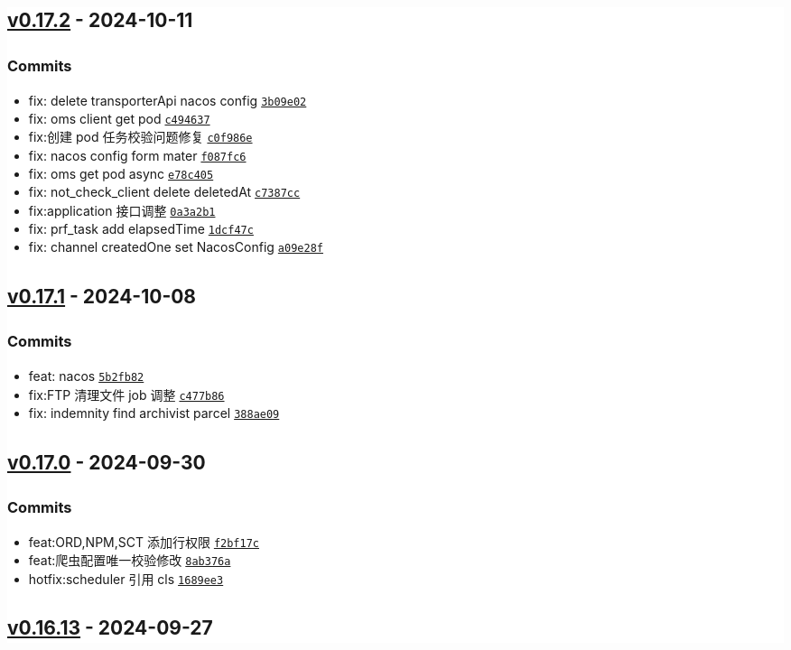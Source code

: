 ## [v0.17.2](https://gitlab.ftlapp.cn/ftl/cms/cms-api/compare/v0.17.1...v0.17.2) - 2024-10-11

### Commits

- fix: delete transporterApi nacos config [`3b09e02`](https://gitlab.ftlapp.cn/ftl/cms/cms-api/commit/3b09e021853e93924ab4b047e304db12a631ad23)
- fix: oms client get pod [`c494637`](https://gitlab.ftlapp.cn/ftl/cms/cms-api/commit/c494637d496b64a4039c2c88b78ee53158ecd253)
- fix:创建 pod 任务校验问题修复 [`c0f986e`](https://gitlab.ftlapp.cn/ftl/cms/cms-api/commit/c0f986e427f99ae4e541f67c6f9eb3574df1d734)
- fix: nacos config form mater [`f087fc6`](https://gitlab.ftlapp.cn/ftl/cms/cms-api/commit/f087fc65e4e03ad19440a19446a760f1ec16c1e3)
- fix: oms get pod async [`e78c405`](https://gitlab.ftlapp.cn/ftl/cms/cms-api/commit/e78c4053402352d6134e245d1a33ca12dd84cc2c)
- fix: not_check_client delete deletedAt [`c7387cc`](https://gitlab.ftlapp.cn/ftl/cms/cms-api/commit/c7387cc991cee9ebc873412a1849aea6664beb2f)
- fix:application 接口调整 [`0a3a2b1`](https://gitlab.ftlapp.cn/ftl/cms/cms-api/commit/0a3a2b1cca82dc840a1387cb1fc5197cabb48595)
- fix: prf_task add elapsedTime [`1dcf47c`](https://gitlab.ftlapp.cn/ftl/cms/cms-api/commit/1dcf47cd3e2262372fe7e7560cee57f763203be6)
- fix: channel createdOne set NacosConfig [`a09e28f`](https://gitlab.ftlapp.cn/ftl/cms/cms-api/commit/a09e28f16f5a466fe62623a9c0ea6e1dc0d60ec6)

## [v0.17.1](https://gitlab.ftlapp.cn/ftl/cms/cms-api/compare/v0.17.0...v0.17.1) - 2024-10-08

### Commits

- feat: nacos [`5b2fb82`](https://gitlab.ftlapp.cn/ftl/cms/cms-api/commit/5b2fb82b14266dd4371743ef4def399fb509d2d0)
- fix:FTP 清理文件 job 调整 [`c477b86`](https://gitlab.ftlapp.cn/ftl/cms/cms-api/commit/c477b86d5792a8e8e1191220d701b300f054cf2b)
- fix: indemnity find archivist parcel [`388ae09`](https://gitlab.ftlapp.cn/ftl/cms/cms-api/commit/388ae094afed49378ab003dfbb6040fd71fff4f9)

## [v0.17.0](https://gitlab.ftlapp.cn/ftl/cms/cms-api/compare/v0.16.13...v0.17.0) - 2024-09-30

### Commits

- feat:ORD,NPM,SCT 添加行权限 [`f2bf17c`](https://gitlab.ftlapp.cn/ftl/cms/cms-api/commit/f2bf17c0f258b327515013b84396329a7f8d2f95)
- feat:爬虫配置唯一校验修改 [`8ab376a`](https://gitlab.ftlapp.cn/ftl/cms/cms-api/commit/8ab376a07c29121f50ec87eca5669a13b1c00ef9)
- hotfix:scheduler 引用 cls [`1689ee3`](https://gitlab.ftlapp.cn/ftl/cms/cms-api/commit/1689ee391e89e8472b3685b3be14b4e210493bb5)

## [v0.16.13](https://gitlab.ftlapp.cn/ftl/cms/cms-api/compare/v0.16.12...v0.16.13) - 2024-09-27
